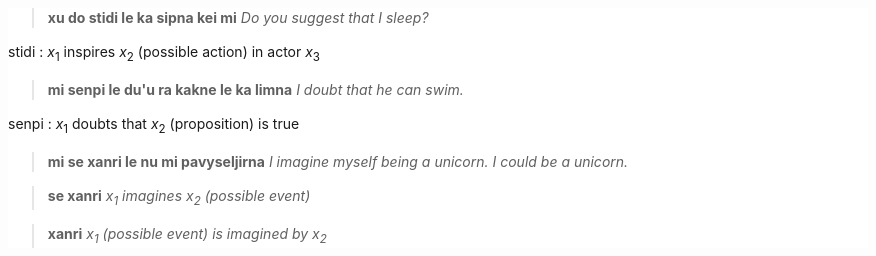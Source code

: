 > **xu do stidi le ka sipna kei mi**
> _Do you suggest that I sleep?_

stidi
: $x_1$ inspires $x_2$ (possible action) in actor $x_3$



> **mi senpi le du'u ra kakne le ka limna**
> _I doubt that he can swim._

senpi
: $x_1$ doubts that $x_2$ (proposition) is true



> **mi se xanri le nu mi pavyseljirna**
> _I imagine myself being a unicorn. I could be a unicorn._



> **se xanri**
> _$x_1$ imagines $x_2$ (possible event)_



> **xanri**
> _$x_1$ (possible event) is imagined by $x_2$_